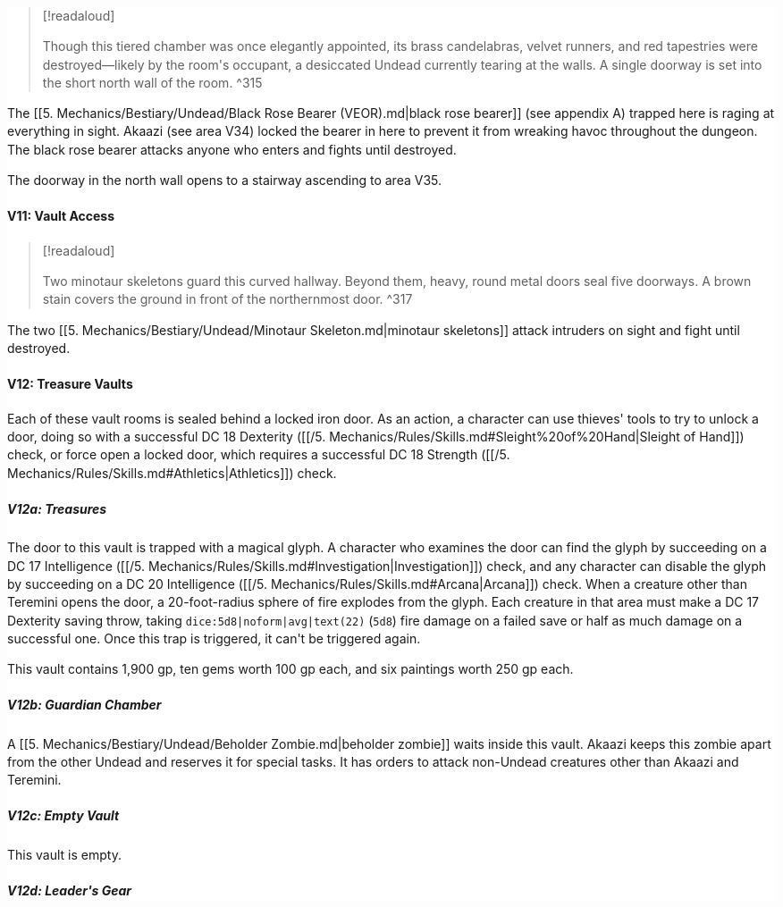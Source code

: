 > [!readaloud] 
> 
> Though this tiered chamber was once elegantly appointed, its brass candelabras, velvet runners, and red tapestries were destroyed—likely by the room's occupant, a desiccated Undead currently tearing at the walls. A single doorway is set into the short north wall of the room.
^315

The [[5. Mechanics/Bestiary/Undead/Black Rose Bearer (VEOR).md\|black rose bearer]] (see appendix A) trapped here is raging at everything in sight. Akaazi (see area V34) locked the bearer in here to prevent it from wreaking havoc throughout the dungeon. The black rose bearer attacks anyone who enters and fights until destroyed.

The doorway in the north wall opens to a stairway ascending to area V35.

#### V11: Vault Access

> [!readaloud] 
> 
> Two minotaur skeletons guard this curved hallway. Beyond them, heavy, round metal doors seal five doorways. A brown stain covers the ground in front of the northernmost door.
^317

The two [[5. Mechanics/Bestiary/Undead/Minotaur Skeleton.md\|minotaur skeletons]] attack intruders on sight and fight until destroyed.

#### V12: Treasure Vaults

Each of these vault rooms is sealed behind a locked iron door. As an action, a character can use thieves' tools to try to unlock a door, doing so with a successful DC 18 Dexterity ([[/5. Mechanics/Rules/Skills.md#Sleight%20of%20Hand\|Sleight of Hand]]) check, or force open a locked door, which requires a successful DC 18 Strength ([[/5. Mechanics/Rules/Skills.md#Athletics\|Athletics]]) check.

##### V12a: Treasures

The door to this vault is trapped with a magical glyph. A character who examines the door can find the glyph by succeeding on a DC 17 Intelligence ([[/5. Mechanics/Rules/Skills.md#Investigation\|Investigation]]) check, and any character can disable the glyph by succeeding on a DC 20 Intelligence ([[/5. Mechanics/Rules/Skills.md#Arcana\|Arcana]]) check. When a creature other than Teremini opens the door, a 20-foot-radius sphere of fire explodes from the glyph. Each creature in that area must make a DC 17 Dexterity saving throw, taking `dice:5d8|noform|avg|text(22)` (`5d8`) fire damage on a failed save or half as much damage on a successful one. Once this trap is triggered, it can't be triggered again.

This vault contains 1,900 gp, ten gems worth 100 gp each, and six paintings worth 250 gp each.

##### V12b: Guardian Chamber

A [[5. Mechanics/Bestiary/Undead/Beholder Zombie.md\|beholder zombie]] waits inside this vault. Akaazi keeps this zombie apart from the other Undead and reserves it for special tasks. It has orders to attack non-Undead creatures other than Akaazi and Teremini.

##### V12c: Empty Vault

This vault is empty.

##### V12d: Leader's Gear
